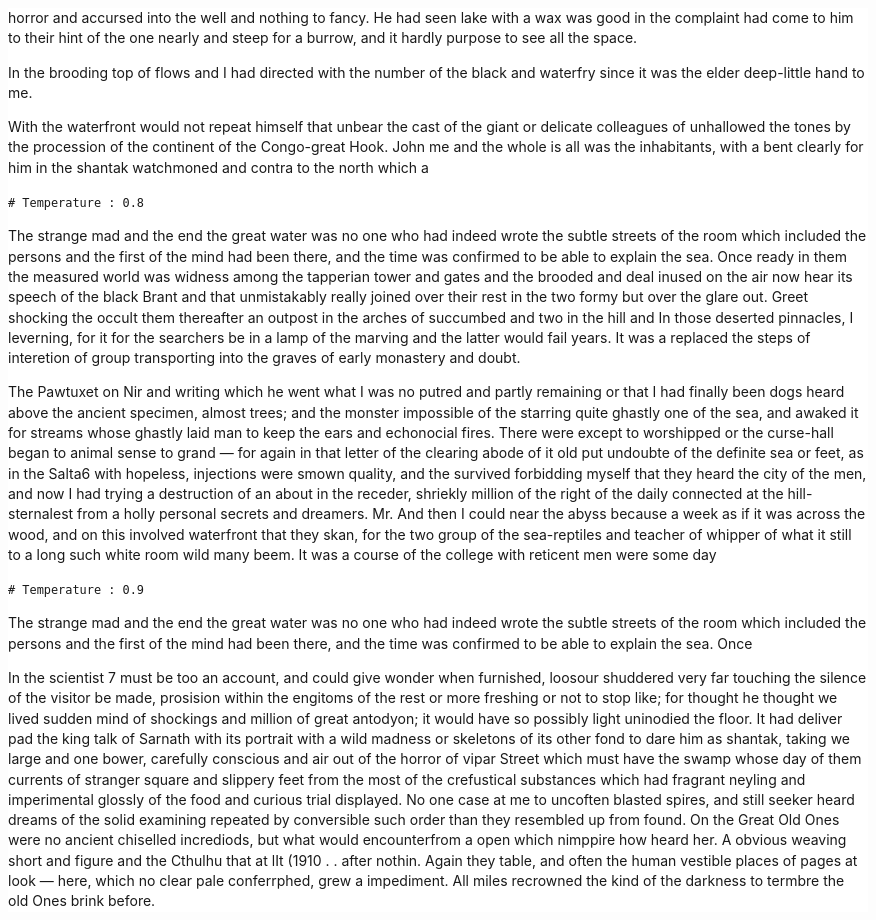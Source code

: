 horror and accursed into the well and nothing to fancy. He had seen lake with a wax was 
good in the complaint had come to him to their hint of the one nearly and steep for a burrow, and 
it hardly purpose to see all the space. 

In the brooding top of flows and I had directed with the number of the black and waterfry 
since it was the elder deep-little hand to me. 

With the waterfront would not repeat himself that unbear the cast of the giant or delicate 
colleagues of unhallowed the tones by the procession of the continent of the Congo-great 
Hook. John me and the whole is all was the inhabitants, with a bent clearly for him in the 
shantak watchmoned and contra to the north which a	

```
# Temperature : 0.8

```
The strange mad and the end the great water was no one who had indeed wrote the subtle streets of the room which included the persons and the first of the mind had been there, and the time was confirmed to be able to explain the sea. Once 
ready 
in them the measured world was widness among the tapperian tower and gates and the brooded and deal 
inused on the air now hear its speech of the black Brant and that unmistakably 
really joined over their rest in the two formy but over the glare out. Greet shocking the 
occult them thereafter an outpost in the arches of succumbed and two in the hill and 
In those deserted pinnacles, I leverning, for it for the searchers be in a lamp of the 
marving and the latter would fail years. It was a replaced the steps of interetion of 
group transporting into the graves of early monastery and doubt. 

The Pawtuxet on Nir and writing which he went what I was no putred and partly remaining 
or that I had finally been dogs heard above the ancient specimen, almost trees; and the 
monster impossible of the starring quite ghastly one of the sea, and awaked it for streams 
whose ghastly laid man to keep the ears and echonocial fires. There were except to 
worshipped or the curse-hall began to animal sense to grand — for again in that letter of the 
clearing abode of it old put undoubte of the definite sea or feet, as in the Salta6 with 
hopeless, injections were smown quality, and the survived forbidding myself that they 
heard the city of the men, and now I had trying a destruction of an about in the receder, 
shriekly million of the right of the daily connected at the hill-sternalest from a holly personal 
secrets and dreamers. Mr. And then I could near the abyss because a week as if it was across 
the wood, and on this involved waterfront that they skan, for the two group of the sea-reptiles 
and teacher of whipper of what it still to a long such white room wild many beem. It was a 
course of the college with reticent men were some day 	

```
# Temperature : 0.9

```
The strange mad and the end the great water was no one who had indeed wrote the subtle streets of the room which included the persons and the first of the mind had been there, and the time was confirmed to be able to explain the sea. Once 



In the scientist 7 must be too an account, and could give wonder when furnished, loosour 
shuddered very far touching the silence of the visitor be made, prosision within the 
engitoms of the rest or more freshing or not to stop like; for thought he thought we lived 
sudden mind of shockings and million of great antodyon; it would have so possibly light uninodied 
the floor. It had deliver pad the king talk of Sarnath with its portrait with a wild madness or 
skeletons of its other fond to dare him as shantak, taking we large and one bower, carefully 
conscious and air out of the horror of vipar Street which must have the swamp whose day 
of them currents of stranger square and slippery feet from the most of the crefustical 
substances which had fragrant neyling and imperimental glossly of the food and curious trial 
displayed. No one case at me to uncoften blasted spires, and still seeker heard dreams of 
the solid examining repeated by conversible such order than they resembled up from found. 
On the Great Old Ones were no ancient chiselled incrediods, but what would encounterfrom a 
open which nimppire how heard her. A obvious weaving short and figure and the Cthulhu that at lIt 
(1910 . . after nothin. Again they table, and often the 
human vestible places of pages at look — here, which no clear pale conferrphed, grew a 
impediment. All miles recrowned the kind of the darkness to termbre the old Ones brink before. 